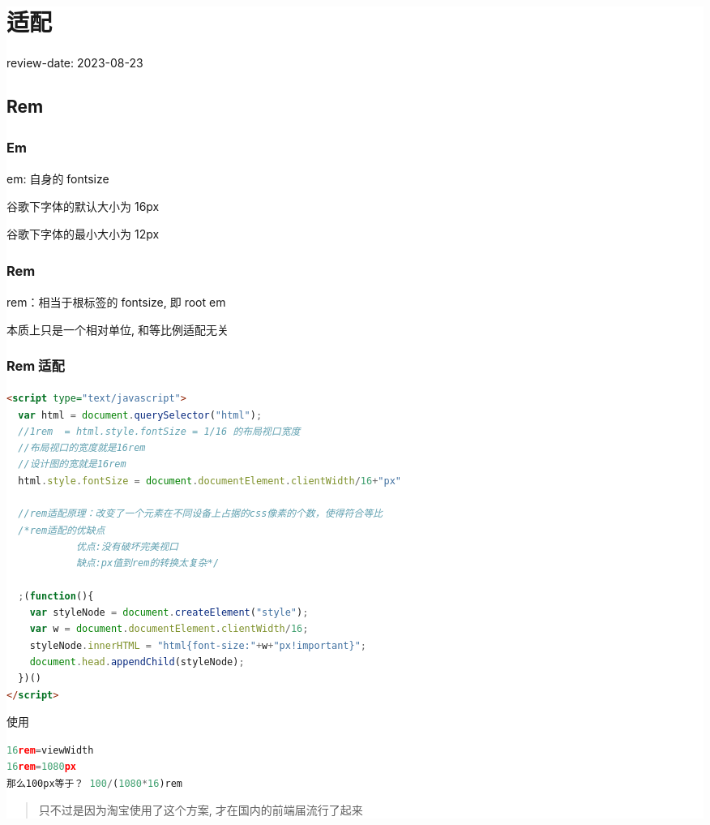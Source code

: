 # 适配

review-date: 2023-08-23

## Rem

### Em

em: 自身的 fontsize

谷歌下字体的默认大小为 16px

谷歌下字体的最小大小为 12px

### Rem

rem：相当于根标签的 fontsize, 即 root em

本质上只是一个相对单位, 和等比例适配无关

### Rem 适配

```html
<script type="text/javascript">
  var html = document.querySelector("html");
  //1rem  = html.style.fontSize = 1/16 的布局视口宽度
  //布局视口的宽度就是16rem
  //设计图的宽就是16rem
  html.style.fontSize = document.documentElement.clientWidth/16+"px"
  
  //rem适配原理：改变了一个元素在不同设备上占据的css像素的个数，使得符合等比
  /*rem适配的优缺点
			优点:没有破坏完美视口
			缺点:px值到rem的转换太复杂*/

  ;(function(){
    var styleNode = document.createElement("style");
    var w = document.documentElement.clientWidth/16;
    styleNode.innerHTML = "html{font-size:"+w+"px!important}";
    document.head.appendChild(styleNode);
  })()
</script>
```

使用

```js
16rem=viewWidth
16rem=1080px
那么100px等于？ 100/(1080*16)rem
```

> 只不过是因为淘宝使用了这个方案, 才在国内的前端届流行了起来
